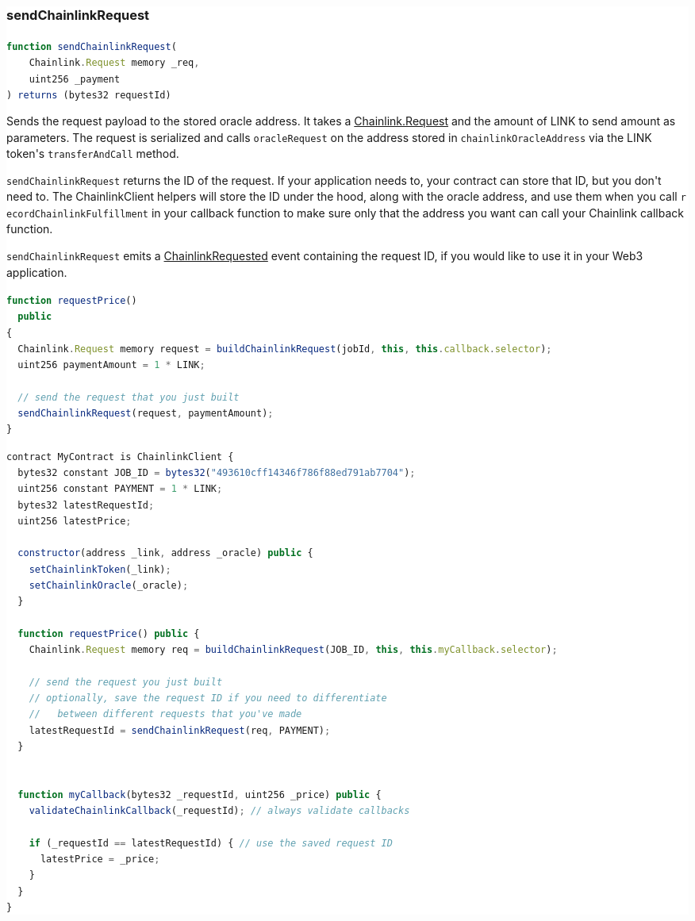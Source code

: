 ### sendChainlinkRequest

```javascript
function sendChainlinkRequest(
    Chainlink.Request memory _req,
    uint256 _payment
) returns (bytes32 requestId)
```

Sends the request payload to the stored oracle address. It takes a [Chainlink.Request](#chainlinkrequest) and the amount of LINK to send amount as parameters. The request is serialized and calls `oracleRequest` on the address stored in `chainlinkOracleAddress` via the LINK token's `transferAndCall` method.

`sendChainlinkRequest` returns the ID of the request. If your application needs to, your contract can store that ID, but you don't need to. The ChainlinkClient helpers will store the ID under the hood, along with the oracle address, and use them when you call `recordChainlinkFulfillment` in your callback function to make sure only that the address you want can call your Chainlink callback function.

`sendChainlinkRequest` emits a [ChainlinkRequested](#chainlinkrequested) event containing the request ID, if you would like to use it in your Web3 application.

```javascript example
function requestPrice()
  public
{
  Chainlink.Request memory request = buildChainlinkRequest(jobId, this, this.callback.selector);
  uint256 paymentAmount = 1 * LINK;

  // send the request that you just built
  sendChainlinkRequest(request, paymentAmount);
}
```

```javascript in context
contract MyContract is ChainlinkClient {
  bytes32 constant JOB_ID = bytes32("493610cff14346f786f88ed791ab7704");
  uint256 constant PAYMENT = 1 * LINK;
  bytes32 latestRequestId;
  uint256 latestPrice;

  constructor(address _link, address _oracle) public {
    setChainlinkToken(_link);
    setChainlinkOracle(_oracle);
  }

  function requestPrice() public {
    Chainlink.Request memory req = buildChainlinkRequest(JOB_ID, this, this.myCallback.selector);

    // send the request you just built
    // optionally, save the request ID if you need to differentiate
    //   between different requests that you've made
    latestRequestId = sendChainlinkRequest(req, PAYMENT);
  }


  function myCallback(bytes32 _requestId, uint256 _price) public {
    validateChainlinkCallback(_requestId); // always validate callbacks

    if (_requestId == latestRequestId) { // use the saved request ID
      latestPrice = _price;
    }
  }
}
```
